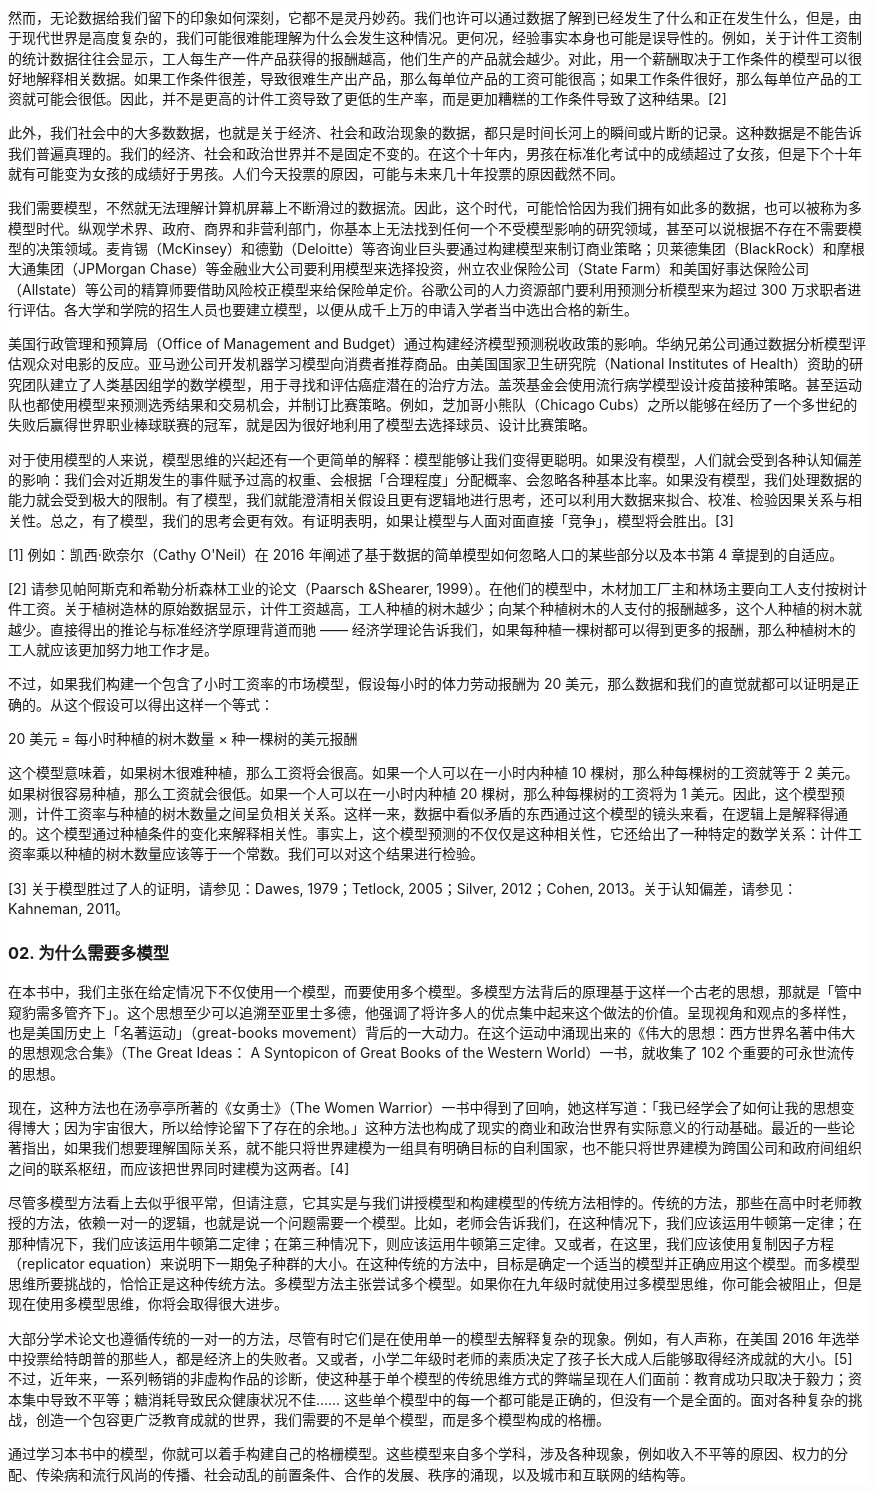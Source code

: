 然而，无论数据给我们留下的印象如何深刻，它都不是灵丹妙药。我们也许可以通过数据了解到已经发生了什么和正在发生什么，但是，由于现代世界是高度复杂的，我们可能很难能理解为什么会发生这种情况。更何况，经验事实本身也可能是误导性的。例如，关于计件工资制的统计数据往往会显示，工人每生产一件产品获得的报酬越高，他们生产的产品就会越少。对此，用一个薪酬取决于工作条件的模型可以很好地解释相关数据。如果工作条件很差，导致很难生产出产品，那么每单位产品的工资可能很高；如果工作条件很好，那么每单位产品的工资就可能会很低。因此，并不是更高的计件工资导致了更低的生产率，而是更加糟糕的工作条件导致了这种结果。[2]

此外，我们社会中的大多数数据，也就是关于经济、社会和政治现象的数据，都只是时间长河上的瞬间或片断的记录。这种数据是不能告诉我们普遍真理的。我们的经济、社会和政治世界并不是固定不变的。在这个十年内，男孩在标准化考试中的成绩超过了女孩，但是下个十年就有可能变为女孩的成绩好于男孩。人们今天投票的原因，可能与未来几十年投票的原因截然不同。

我们需要模型，不然就无法理解计算机屏幕上不断滑过的数据流。因此，这个时代，可能恰恰因为我们拥有如此多的数据，也可以被称为多模型时代。纵观学术界、政府、商界和非营利部门，你基本上无法找到任何一个不受模型影响的研究领域，甚至可以说根据不存在不需要模型的决策领域。麦肯锡（McKinsey）和德勤（Deloitte）等咨询业巨头要通过构建模型来制订商业策略；贝莱德集团（BlackRock）和摩根大通集团（JPMorgan Chase）等金融业大公司要利用模型来选择投资，州立农业保险公司（State Farm）和美国好事达保险公司（Allstate）等公司的精算师要借助风险校正模型来给保险单定价。谷歌公司的人力资源部门要利用预测分析模型来为超过 300 万求职者进行评估。各大学和学院的招生人员也要建立模型，以便从成千上万的申请入学者当中选出合格的新生。

美国行政管理和预算局（Office of Management and Budget）通过构建经济模型预测税收政策的影响。华纳兄弟公司通过数据分析模型评估观众对电影的反应。亚马逊公司开发机器学习模型向消费者推荐商品。由美国国家卫生研究院（National Institutes of Health）资助的研究团队建立了人类基因组学的数学模型，用于寻找和评估癌症潜在的治疗方法。盖茨基金会使用流行病学模型设计疫苗接种策略。甚至运动队也都使用模型来预测选秀结果和交易机会，并制订比赛策略。例如，芝加哥小熊队（Chicago Cubs）之所以能够在经历了一个多世纪的失败后赢得世界职业棒球联赛的冠军，就是因为很好地利用了模型去选择球员、设计比赛策略。

对于使用模型的人来说，模型思维的兴起还有一个更简单的解释：模型能够让我们变得更聪明。如果没有模型，人们就会受到各种认知偏差的影响：我们会对近期发生的事件赋予过高的权重、会根据「合理程度」分配概率、会忽略各种基本比率。如果没有模型，我们处理数据的能力就会受到极大的限制。有了模型，我们就能澄清相关假设且更有逻辑地进行思考，还可以利用大数据来拟合、校准、检验因果关系与相关性。总之，有了模型，我们的思考会更有效。有证明表明，如果让模型与人面对面直接「竞争」，模型将会胜出。[3]

[1] 例如：凯西·欧奈尔（Cathy O'Neil）在 2016 年阐述了基于数据的简单模型如何忽略人口的某些部分以及本书第 4 章提到的自适应。

[2] 请参见帕阿斯克和希勒分析森林工业的论文（Paarsch &Shearer, 1999）。在他们的模型中，木材加工厂主和林场主要向工人支付按树计件工资。关于植树造林的原始数据显示，计件工资越高，工人种植的树木越少；向某个种植树木的人支付的报酬越多，这个人种植的树木就越少。直接得出的推论与标准经济学原理背道而驰 —— 经济学理论告诉我们，如果每种植一棵树都可以得到更多的报酬，那么种植树木的工人就应该更加努力地工作才是。

不过，如果我们构建一个包含了小时工资率的市场模型，假设每小时的体力劳动报酬为 20 美元，那么数据和我们的直觉就都可以证明是正确的。从这个假设可以得出这样一个等式：

20 美元 = 每小时种植的树木数量 × 种一棵树的美元报酬

这个模型意味着，如果树木很难种植，那么工资将会很高。如果一个人可以在一小时内种植 10 棵树，那么种每棵树的工资就等于 2 美元。如果树很容易种植，那么工资就会很低。如果一个人可以在一小时内种植 20 棵树，那么种每棵树的工资将为 1 美元。因此，这个模型预测，计件工资率与种植的树木数量之间呈负相关关系。这样一来，数据中看似矛盾的东西通过这个模型的镜头来看，在逻辑上是解释得通的。这个模型通过种植条件的变化来解释相关性。事实上，这个模型预测的不仅仅是这种相关性，它还给出了一种特定的数学关系：计件工资率乘以种植的树木数量应该等于一个常数。我们可以对这个结果进行检验。

[3] 关于模型胜过了人的证明，请参见：Dawes, 1979；Tetlock, 2005；Silver, 2012；Cohen, 2013。关于认知偏差，请参见：Kahneman, 2011。

### 02. 为什么需要多模型

在本书中，我们主张在给定情况下不仅使用一个模型，而要使用多个模型。多模型方法背后的原理基于这样一个古老的思想，那就是「管中窥豹需多管齐下」。这个思想至少可以追溯至亚里士多德，他强调了将许多人的优点集中起来这个做法的价值。呈现视角和观点的多样性，也是美国历史上「名著运动」（great-books movement）背后的一大动力。在这个运动中涌现出来的《伟大的思想：西方世界名著中伟大的思想观念合集》（The Great Ideas： A Syntopicon of Great Books of the Western World）一书，就收集了 102 个重要的可永世流传的思想。

现在，这种方法也在汤亭亭所著的《女勇士》（The Women Warrior）一书中得到了回响，她这样写道：「我已经学会了如何让我的思想变得博大；因为宇宙很大，所以给悖论留下了存在的余地。」这种方法也构成了现实的商业和政治世界有实际意义的行动基础。最近的一些论著指出，如果我们想要理解国际关系，就不能只将世界建模为一组具有明确目标的自利国家，也不能只将世界建模为跨国公司和政府间组织之间的联系枢纽，而应该把世界同时建模为这两者。[4]

尽管多模型方法看上去似乎很平常，但请注意，它其实是与我们讲授模型和构建模型的传统方法相悖的。传统的方法，那些在高中时老师教授的方法，依赖一对一的逻辑，也就是说一个问题需要一个模型。比如，老师会告诉我们，在这种情况下，我们应该运用牛顿第一定律；在那种情况下，我们应该运用牛顿第二定律；在第三种情况下，则应该运用牛顿第三定律。又或者，在这里，我们应该使用复制因子方程（replicator equation）来说明下一期兔子种群的大小。在这种传统的方法中，目标是确定一个适当的模型并正确应用这个模型。而多模型思维所要挑战的，恰恰正是这种传统方法。多模型方法主张尝试多个模型。如果你在九年级时就使用过多模型思维，你可能会被阻止，但是现在使用多模型思维，你将会取得很大进步。

大部分学术论文也遵循传统的一对一的方法，尽管有时它们是在使用单一的模型去解释复杂的现象。例如，有人声称，在美国 2016 年选举中投票给特朗普的那些人，都是经济上的失败者。又或者，小学二年级时老师的素质决定了孩子长大成人后能够取得经济成就的大小。[5] 不过，近年来，一系列畅销的非虚构作品的诊断，使这种基于单个模型的传统思维方式的弊端呈现在人们面前：教育成功只取决于毅力；资本集中导致不平等；糖消耗导致民众健康状况不佳…… 这些单个模型中的每一个都可能是正确的，但没有一个是全面的。面对各种复杂的挑战，创造一个包容更广泛教育成就的世界，我们需要的不是单个模型，而是多个模型构成的格栅。

通过学习本书中的模型，你就可以着手构建自己的格栅模型。这些模型来自多个学科，涉及各种现象，例如收入不平等的原因、权力的分配、传染病和流行风尚的传播、社会动乱的前置条件、合作的发展、秩序的涌现，以及城市和互联网的结构等。
